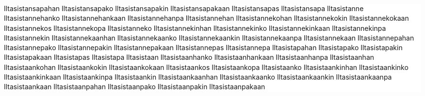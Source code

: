 Iltasistansapahan
Iltasistansapako
Iltasistansapakin
Iltasistansapakaan
Iltasistansapas
Iltasistansapa
Iltasistanne
Iltasistannehanko
Iltasistannehankaan
Iltasistannehanpa
Iltasistannehan
Iltasistannekohan
Iltasistannekokin
Iltasistannekokaan
Iltasistannekos
Iltasistannekopa
Iltasistanneko
Iltasistannekinhan
Iltasistannekinko
Iltasistannekinkaan
Iltasistannekinpa
Iltasistannekin
Iltasistannekaanhan
Iltasistannekaanko
Iltasistannekaankin
Iltasistannekaanpa
Iltasistannekaan
Iltasistannepahan
Iltasistannepako
Iltasistannepakin
Iltasistannepakaan
Iltasistannepas
Iltasistannepa
Iltasistapahan
Iltasistapako
Iltasistapakin
Iltasistapakaan
Iltasistapas
Iltasistapa
Iltasistaan
Iltasistaanhanko
Iltasistaanhankaan
Iltasistaanhanpa
Iltasistaanhan
Iltasistaankohan
Iltasistaankokin
Iltasistaankokaan
Iltasistaankos
Iltasistaankopa
Iltasistaanko
Iltasistaankinhan
Iltasistaankinko
Iltasistaankinkaan
Iltasistaankinpa
Iltasistaankin
Iltasistaankaanhan
Iltasistaankaanko
Iltasistaankaankin
Iltasistaankaanpa
Iltasistaankaan
Iltasistaanpahan
Iltasistaanpako
Iltasistaanpakin
Iltasistaanpakaan